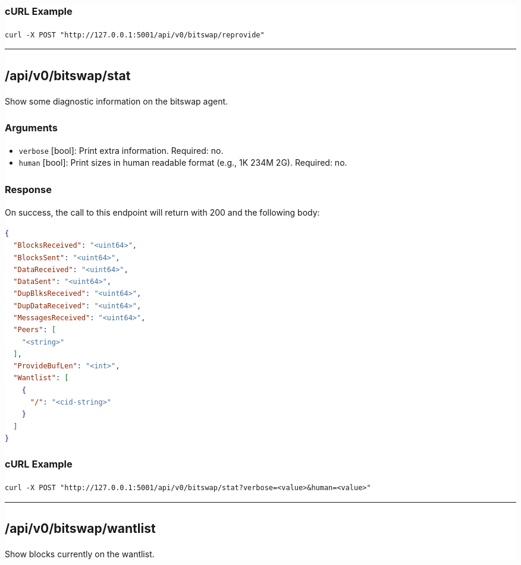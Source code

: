 ### cURL Example

`curl -X POST "http://127.0.0.1:5001/api/v0/bitswap/reprovide"`

---

## /api/v0/bitswap/stat

Show some diagnostic information on the bitswap agent.


### Arguments

- `verbose` [bool]: Print extra information. Required: no.
- `human` [bool]: Print sizes in human readable format (e.g., 1K 234M 2G). Required: no.


### Response

On success, the call to this endpoint will return with 200 and the following body:

```json
{
  "BlocksReceived": "<uint64>",
  "BlocksSent": "<uint64>",
  "DataReceived": "<uint64>",
  "DataSent": "<uint64>",
  "DupBlksReceived": "<uint64>",
  "DupDataReceived": "<uint64>",
  "MessagesReceived": "<uint64>",
  "Peers": [
    "<string>"
  ],
  "ProvideBufLen": "<int>",
  "Wantlist": [
    {
      "/": "<cid-string>"
    }
  ]
}

```

### cURL Example

`curl -X POST "http://127.0.0.1:5001/api/v0/bitswap/stat?verbose=<value>&human=<value>"`

---

## /api/v0/bitswap/wantlist

Show blocks currently on the wantlist.

